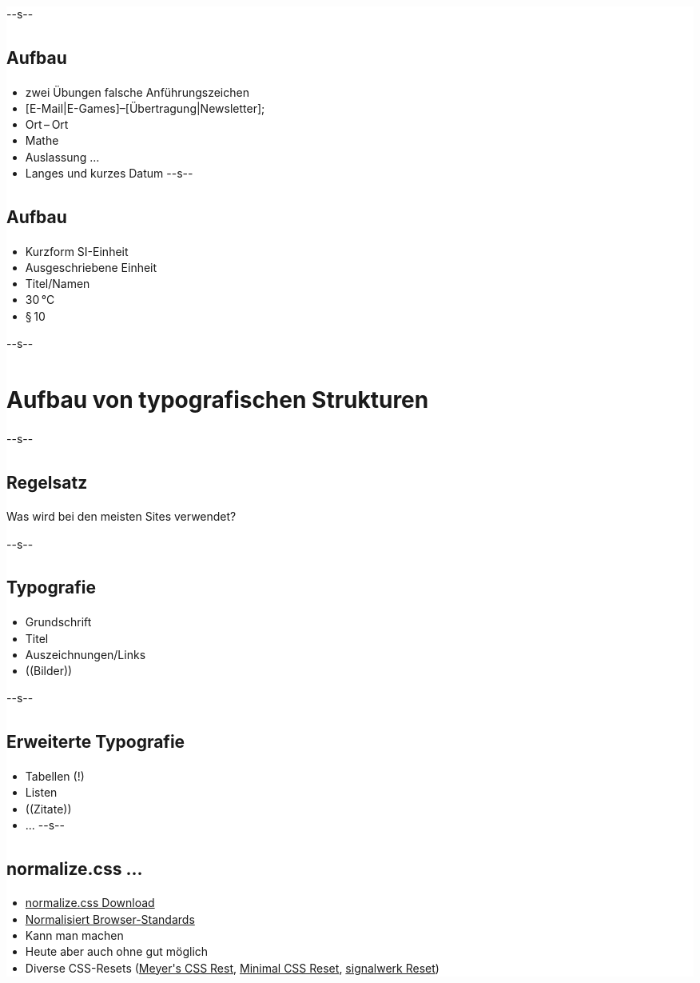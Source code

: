 --s--
## Aufbau

* zwei Übungen falsche Anführungszeichen
* [E-Mail|E-Games]–[Übertragung|Newsletter];
* Ort – Ort
* Mathe
* Auslassung …
* Langes und kurzes Datum
--s--
## Aufbau
* Kurzform SI-Einheit
* Ausgeschriebene Einheit
* Titel/Namen
* 30 °C
* § 10

--s--
# Aufbau von typografischen Strukturen


--s--
##  Regelsatz

Was wird bei den meisten Sites verwendet?


--s--
##  Typografie

* Grundschrift
* Titel
* Auszeichnungen/Links
* ((Bilder))

--s--
##  Erweiterte Typografie

* Tabellen (!)
* Listen
* ((Zitate))
* ...
--s--
## normalize.css ...

* [normalize.css Download](https://necolas.github.io/normalize.css/)
* [Normalisiert Browser-Standards](https://css-tricks.com/modern-normalize/)
* Kann man machen
* Heute aber auch ohne gut möglich
* Diverse CSS-Resets ([Meyer's CSS Rest](https://meyerweb.com/eric/tools/css/reset/index.html), [Minimal CSS Reset](https://alligator.io/css/minimal-css-reset/), [signalwerk Reset](https://gist.github.com/signalwerk/cede1b5b5ca02fb545bfff8c02875578))
